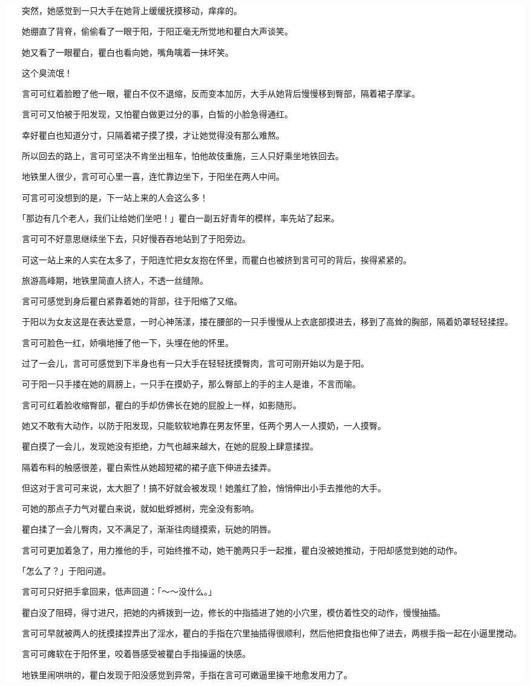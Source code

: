 　　突然，她感觉到一只大手在她背上缓缓抚摸移动，痒痒的。

　　她绷直了背脊，偷偷看了一眼于阳，于阳正毫无所觉地和瞿白大声谈笑。

　　她又看了一眼瞿白，瞿白也看向她，嘴角噙着一抹坏笑。

　　这个臭流氓！

　　言可可红着脸瞪了他一眼，瞿白不仅不退缩，反而变本加厉，大手从她背后慢慢移到臀部，隔着裙子摩挲。

　　言可可又怕被于阳发现，又怕瞿白做更过分的事，白皙的小脸急得通红。

　　幸好瞿白也知道分寸，只隔着裙子摸了摸，才让她觉得没有那么难熬。

　　所以回去的路上，言可可坚决不肯坐出租车，怕他故伎重施，三人只好乘坐地铁回去。

　　地铁里人很少，言可可心里一喜，连忙靠边坐下，于阳坐在两人中间。

　　可言可可没想到的是，下一站上来的人会这么多！

　　「那边有几个老人，我们让给她们坐吧！」瞿白一副五好青年的模样，率先站了起来。

　　言可可不好意思继续坐下去，只好慢吞吞地站到了于阳旁边。

　　可这一站上来的人实在太多了，于阳连忙把女友抱在怀里，而瞿白也被挤到言可可的背后，挨得紧紧的。

　　旅游高峰期，地铁里简直人挤人，不透一丝缝隙。

　　言可可感觉到身后瞿白紧靠着她的背部，往于阳缩了又缩。

　　于阳以为女友这是在表达爱意，一时心神荡漾，搂在腰部的一只手慢慢从上衣底部摸进去，移到了高耸的胸部，隔着奶罩轻轻揉捏。

　　言可可脸色一红，娇嗔地捶了他一下，头埋在他的怀里。

　　过了一会儿，言可可感觉到下半身也有一只大手在轻轻抚摸臀肉，言可可刚开始以为是于阳。

　　可于阳一只手搂在她的肩膀上，一只手在摸奶子，那么臀部上的手的主人是谁，不言而喻。

　　言可可红着脸收缩臀部，瞿白的手却仿佛长在她的屁股上一样，如影随形。

　　她又不敢有大动作，以防于阳发现，只能软软地靠在男友怀里，任两个男人一人摸奶，一人摸臀。

　　瞿白摸了一会儿，发现她没有拒绝，力气也越来越大，在她的屁股上肆意揉捏。

　　隔着布料的触感很差，瞿白索性从她超短裙的裙子底下伸进去揉弄。

　　但这对于言可可来说，太大胆了！搞不好就会被发现！她羞红了脸，悄悄伸出小手去推他的大手。

　　可她的那点子力气对瞿白来说，就如蚍蜉撼树，完全没有影响。

　　瞿白揉了一会儿臀肉，又不满足了，渐渐往肉缝摸索，玩她的阴唇。

　　言可可更加着急了，用力推他的手，可始终推不动，她干脆两只手一起推，瞿白没被她推动，于阳却感觉到她的动作。

　　「怎么了？」于阳问道。

　　言可可只好把手拿回来，低声回道：「～～没什么。」

　　瞿白没了阻碍，得寸进尺，把她的内裤拨到一边，修长的中指插进了她的小穴里，模仿着性交的动作，慢慢抽插。

　　言可可早就被两人的抚摸揉捏弄出了淫水，瞿白的手指在穴里抽插得很顺利，然后他把食指也伸了进去，两根手指一起在小逼里搅动。

　　言可可瘫软在于阳怀里，咬着唇感受被瞿白手指操逼的快感。

　　地铁里闹哄哄的，瞿白发现于阳没感觉到异常，手指在言可可嫩逼里操干地愈发用力了。
